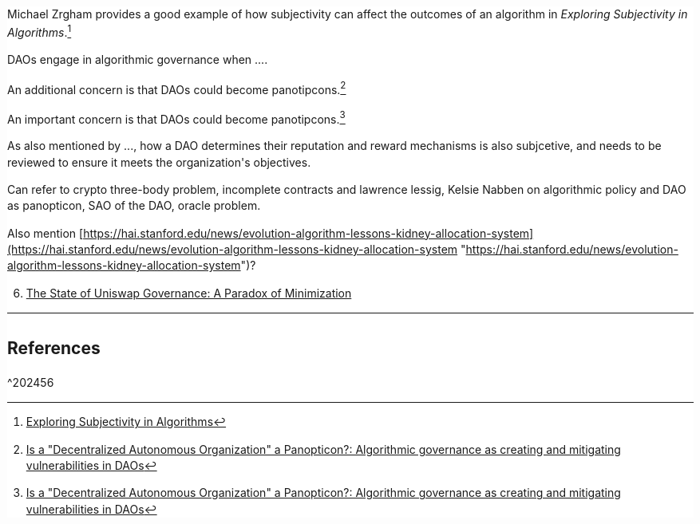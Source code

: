 Michael Zrgham provides a good example of how subjectivity can affect the outcomes of an algorithm in *Exploring Subjectivity in Algorithms*.[^34]


DAOs engage in algorithmic governance when ....

An additional concern is that DAOs could become panotipcons.[^32] 

An important concern is that DAOs could become panotipcons.[^32] 


As also mentioned by ..., how a DAO determines their reputation and reward mechanisms is also subjcetive, and needs to be reviewed to ensure it meets the organization's objectives.

Can refer to crypto three-body problem, incomplete contracts and lawrence lessig, Kelsie Nabben on algorithmic policy  and DAO as panopticon, SAO of the DAO, oracle problem.

Also mention [https://hai.stanford.edu/news/evolution-algorithm-lessons-kidney-allocation-system](https://hai.stanford.edu/news/evolution-algorithm-lessons-kidney-allocation-system "https://hai.stanford.edu/news/evolution-algorithm-lessons-kidney-allocation-system")?

6. [The State of Uniswap Governance: A Paradox of Minimization](https://otherinter.net/research/uniswap-governance-findings)

---

## References

[^1]: [Unpacking How Decentralized Autonomous Organizations (DAOs) Work in Practice](https://arxiv.org/abs/2304.09822)
[^2]: [Web3 Work research report: The DAO contributor's perspective](https://otherinternet.substack.com/p/web3-work-research-report)
[^3]: [The State of Uniswap Governance: A Paradox of Minimization](https://otherinter.net/research/uniswap-governance-findings)
[^4]: need a cite here for article discussing that we tend to measure what is easiest to measure
[^5]: [Social Security for Web3 Work: A Preliminary Specification of the Design and Deployment of Solidarity Primitives for DAO Contributors](https://papers.ssrn.com/sol3/papers.cfm?abstract_id=4596552)
[^6]: https://twitter.com/RohitMalekar/status/1706012892410114381
[^7]: Need a source
[^8]: [Crypto's Three Body Problem](https://otherinter.net/research/three-body-problem/#three-body-regulatory-problems)
[^9]: [What Happened to the New Internet](https://www.bryanlehrer.com/entries/new-internet/)
[^10]: [The ins and outs of decentralized autonomous organizations (DAOs) unraveling the definitions, characteristics, and emerging developments of DAOs - ScienceDirect](https://www.sciencedirect.com/science/article/pii/S2096720923000180)

^202456

[^13]: [Make DeFi Decentralized (Again)](https://deficollective.org/blog/make-defi-decentralized-again/)
[^14]: https://link.springer.com/article/10.1007/s12525-023-00659-y#Sec8
[^15]: [Web3, co-ops and “community owned” whitewashing](https://medium.com/@peteratomic/web3-co-ops-and-community-owned-whitewashing-d4ec63ddf6d0)
[^16]: [Copping out with a DAO](https://cryptoconsigliere.substack.com/p/copping-out-with-a-dao)
[^17]: [How Plutocracy Undermines the DAO | HackerNoon](https://hackernoon.com/how-plutocracy-undermines-the-dao)
[^18]: [Cooperatives: the fulfilment of big tech’s empty promises - jason wiener | p.c.](https://jrwiener.com/cooperatives-the-fulfilment-of-big-techs-empty-promises/)*
[^20]: [Scaling Trust in DAOs: Trustware vs Socialware](https://orca.mirror.xyz/T70CmuhX95ubkw_JHOxSEy8d_EFeYXgtJnF13mPtaZE)
[^21]: [DAO Evolution: Progress or Stagnation?](https://hackernoon.com/dao-evolution-progress-or-stagnation)
[^22]: [Build Finance DAO suffers 'hostile governance takeover,' loses $470,000](https://www.theblockcrypto.com/post/134180/build-finance-dao-suffers-hostile-governance-takeover-loses-470000)
[^23]: [DAO treasury management lessons](https://dexenetwork.medium.com/dao-treasury-management-lessons-d1c54f1f9189)
[^24]: [DAO Harvard Proceedings - Part 1: Lawrence Lessig and Sandy Pentland Discuss Code and Law](https://metagov.substack.com/p/dao-harvard-proceedings-part-1-lawrence)
[^25]: [DAO Challenges: Insights from the Governance Geeks Gathering at Devconnect Istanbul 2023](https://radworks.mirror.xyz/brj3tTX7zMDMJwOFQn1UbQwUVOpWAroxE4mCvn8T6Yc)
[^26]: [Decentralized Autonomous Organization Design for the Commons and the Common Good](https://papers.ssrn.com/sol3/papers.cfm?abstract_id=4418782)
[^27]: [The SAO Behind the DAO - Matt Stephenson & Bruce Kogut (DRC @ Stanford 2023)](https://www.youtube.com/watch?v=BhylbfQPdKg)
[^30]: [Incomplete Contracts (and Scaling Crypto)](https://jessewalden.com/incomplete-contracts-and-scaling-crypto/)
[^31]: [Algorithms as Policy: How can algorithm design be reconceptualized as policy-making to create safer digital infrastructures?](https://kelsienabben.substack.com/p/algorithms-as-policy)
[^32]: [Is a "Decentralized Autonomous Organization" a Panopticon?: Algorithmic governance as creating and mitigating vulnerabilities in DAOs](https://papers.ssrn.com/sol3/papers.cfm?abstract_id=3907693)
[^33]: [Designing reward systems for web3 governance](https://a16zcrypto.com/posts/article/designing-reward-systems-for-web3-governance)
[^34]: [Exploring Subjectivity in Algorithms](https://medium.com/sourcecred/exploring-subjectivity-in-algorithms-5d8bf1c91714)
[^35]: [Why 0xPARC](https://0xparc.org/blog/why-0xPARC)
[^36]: [Grounding Decentralised Technologies in Cooperative Principles: What Can 'Decentralised Autonomous Organisations' (DAOs) and Platform Cooperatives Learn from Each Other?](https://papers.ssrn.com/sol3/papers.cfm?abstract_id=3979223)
[^37]: [A prehistory of DAOs](https://gnosisguild.mirror.xyz/t4F5rItMw4-mlpLZf5JQhElbDfQ2JRVKAzEpanyxW1Q)
[^38]: [Steward Ownership, Illustrated](https://www.alternativeownershipadvisors.com/blog/illustrated)
[^39]: [Make Ethereum Cypherpunk Again](https://vitalik.eth.limo/general/2023/12/28/cypherpunk.html)
[^40]: [Book Release: DAOs & Purpose-Driven Tokens](https://medium.com/token-kitchen/book-release-daos-purpose-driven-tokens-a9df559fd582) 
[^41]: [Governance Geeks Gathering Istanbul nerd_face - Workshop Summary](https://community.radworks.org/t/governance-geeks-gathering-istanbul-workshop-summary/3445)

[^42]: [Governance Geeks Gathering - ETHDenver 2024](https://community.radworks.org/t/governance-geeks-gathering-istanbul-workshop-summary/3445/2)